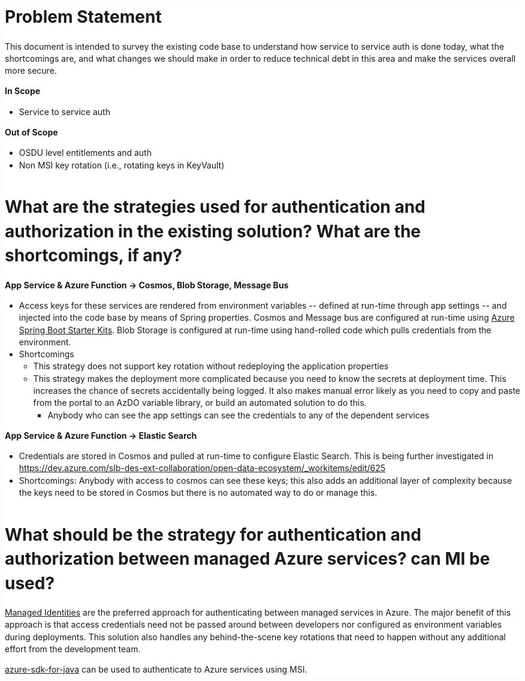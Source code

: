 # Problem Statement
This document is intended to survey the existing code base to understand how service to service auth is done today, what the shortcomings are, and what changes we should make in order to reduce technical debt in this area and make the services overall more secure.

**In Scope**
 - Service to service auth

**Out of Scope**
 - OSDU level entitlements and auth
 - Non MSI key rotation (i.e., rotating keys in KeyVault)


# What are the strategies used for authentication and authorization in the existing solution? What are the shortcomings, if any?

 **App Service & Azure Function -> Cosmos, Blob Storage, Message Bus**
 - Access keys for these services are rendered from environment variables -- defined at run-time through app settings -- and injected into the code base by means of Spring properties. Cosmos and Message bus are configured at run-time using [Azure Spring Boot Starter Kits](https://github.com/microsoft/azure-spring-boot). Blob Storage is configured at run-time using hand-rolled code which pulls credentials from the environment.
 - Shortcomings
   - This strategy does not support key rotation without redeploying the application properties
   - This strategy makes the deployment more complicated because you need to know the secrets at deployment time. This increases the chance of secrets accidentally being logged. It also makes manual error likely as you need to copy and paste from the portal to an AzDO variable library, or build an automated solution to do this.
     - Anybody who can see the app settings can see the credentials to any of the dependent services

 **App Service & Azure Function -> Elastic Search**
 - Credentials are stored in Cosmos and pulled at run-time to configure Elastic Search. This is being further investigated in https://dev.azure.com/slb-des-ext-collaboration/open-data-ecosystem/_workitems/edit/625
 - Shortcomings: Anybody with access to cosmos can see these keys; this also adds an additional layer of complexity because the keys need to be stored in Cosmos but there is no automated way to do or manage this.

# What should be the strategy for authentication and authorization between managed Azure services? can MI be used?
[Managed Identities](https://docs.microsoft.com/en-us/azure/active-directory/managed-identities-azure-resources/overview) are the preferred approach for authenticating between managed services in Azure. The major benefit of this approach is that access credentials need not be passed around between developers nor configured as environment variables during deployments. This solution also handles any behind-the-scene key rotations that need to happen without any additional effort from the development team.

[azure-sdk-for-java](https://github.com/Azure/azure-sdk-for-java/tree/master/sdk/identity/azure-identity) can be used to authenticate to Azure services using MSI.
